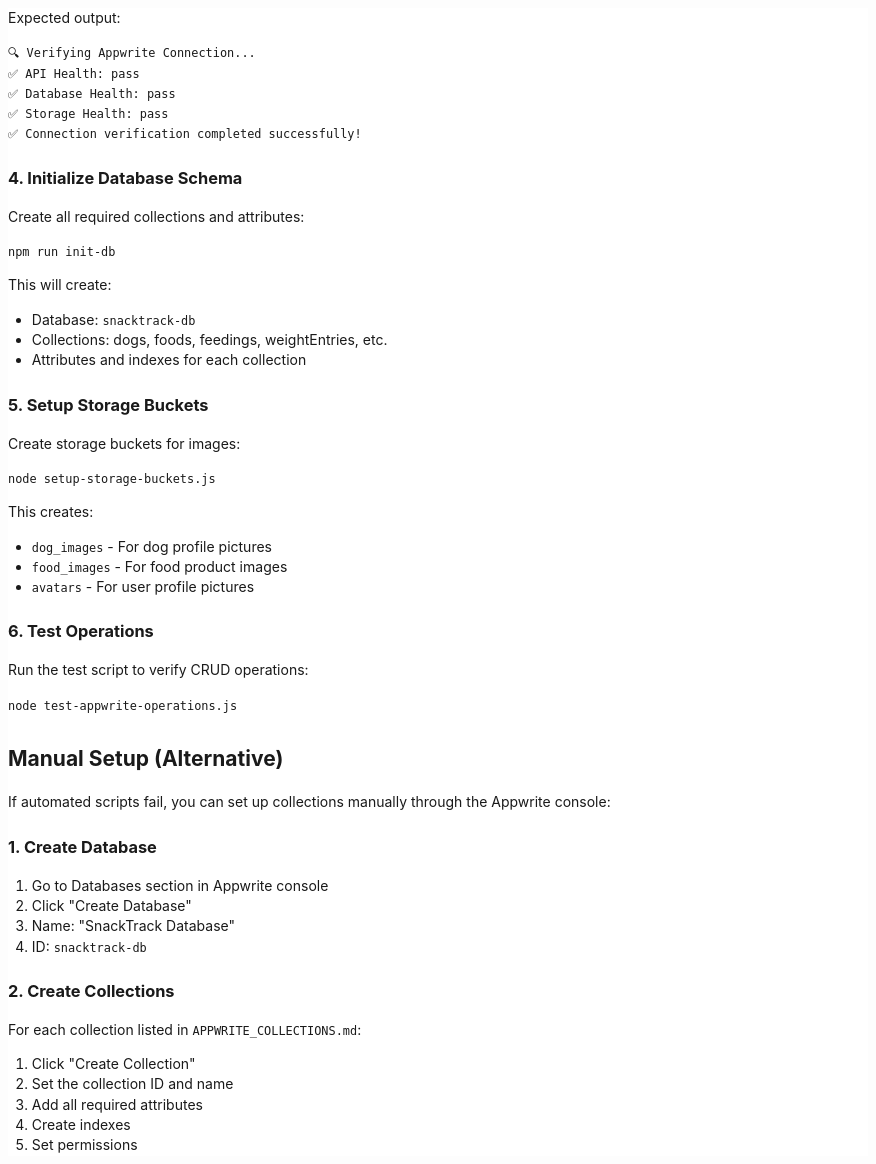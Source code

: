 Expected output:
```
🔍 Verifying Appwrite Connection...
✅ API Health: pass
✅ Database Health: pass
✅ Storage Health: pass
✅ Connection verification completed successfully!
```

### 4. Initialize Database Schema
Create all required collections and attributes:
```bash
npm run init-db
```

This will create:
- Database: `snacktrack-db`
- Collections: dogs, foods, feedings, weightEntries, etc.
- Attributes and indexes for each collection

### 5. Setup Storage Buckets
Create storage buckets for images:
```bash
node setup-storage-buckets.js
```

This creates:
- `dog_images` - For dog profile pictures
- `food_images` - For food product images
- `avatars` - For user profile pictures

### 6. Test Operations
Run the test script to verify CRUD operations:
```bash
node test-appwrite-operations.js
```

## Manual Setup (Alternative)

If automated scripts fail, you can set up collections manually through the Appwrite console:

### 1. Create Database
1. Go to Databases section in Appwrite console
2. Click "Create Database"
3. Name: "SnackTrack Database"
4. ID: `snacktrack-db`

### 2. Create Collections
For each collection listed in `APPWRITE_COLLECTIONS.md`:
1. Click "Create Collection"
2. Set the collection ID and name
3. Add all required attributes
4. Create indexes
5. Set permissions
